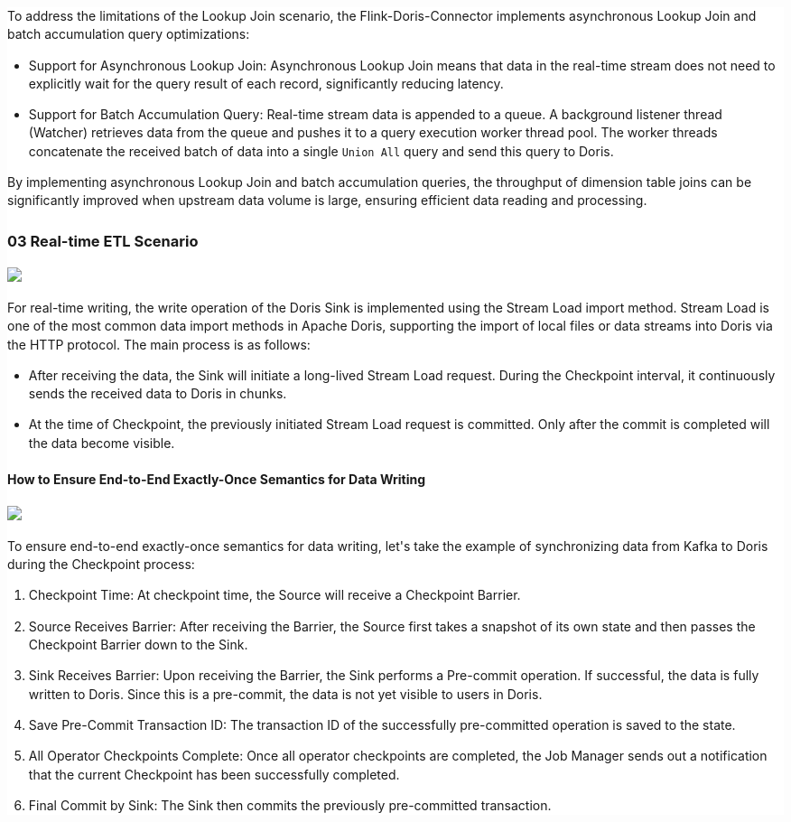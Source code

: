 <p>To address the limitations of the Lookup Join scenario, the Flink-Doris-Connector implements asynchronous Lookup Join and batch accumulation query optimizations:</p>

<ul>
<li><p>Support for Asynchronous Lookup Join: Asynchronous Lookup Join means that data in the real-time stream does not need to explicitly wait for the query result of each record, significantly reducing latency.</p></li>
<li><p>Support for Batch Accumulation Query: Real-time stream data is appended to a queue. A background listener thread (Watcher) retrieves data from the queue and pushes it to a query execution worker thread pool. The worker threads concatenate the received batch of data into a single <code>Union All</code> query and send this query to Doris.</p></li>
</ul>

<p>By implementing asynchronous Lookup Join and batch accumulation queries, the throughput of dimension table joins can be significantly improved when upstream data volume is large, ensuring efficient data reading and processing.</p>

<h3>
  
  
  03 Real-time ETL Scenario
</h3>

<p><a href="https://media2.dev.to/dynamic/image/width=800%2Cheight=%2Cfit=scale-down%2Cgravity=auto%2Cformat=auto/https%3A%2F%2Fdev-to-uploads.s3.amazonaws.com%2Fuploads%2Farticles%2F877guq4phaodxg7rh332.png" class="article-body-image-wrapper"><img src="https://media2.dev.to/dynamic/image/width=800%2Cheight=%2Cfit=scale-down%2Cgravity=auto%2Cformat=auto/https%3A%2F%2Fdev-to-uploads.s3.amazonaws.com%2Fuploads%2Farticles%2F877guq4phaodxg7rh332.png" alt=" " width="800" height="215"></a></p>

<p>For real-time writing, the write operation of the Doris Sink is implemented using the Stream Load import method. Stream Load is one of the most common data import methods in Apache Doris, supporting the import of local files or data streams into Doris via the HTTP protocol. The main process is as follows:</p>

<ul>
<li><p>After receiving the data, the Sink will initiate a long-lived Stream Load request. During the Checkpoint interval, it continuously sends the received data to Doris in chunks.</p></li>
<li><p>At the time of Checkpoint, the previously initiated Stream Load request is committed. Only after the commit is completed will the data become visible.</p></li>
</ul>

<h4>
  
  
  How to Ensure End-to-End Exactly-Once Semantics for Data Writing
</h4>

<p><a href="https://media2.dev.to/dynamic/image/width=800%2Cheight=%2Cfit=scale-down%2Cgravity=auto%2Cformat=auto/https%3A%2F%2Fdev-to-uploads.s3.amazonaws.com%2Fuploads%2Farticles%2Frmv6izckg22yb4t8dzgy.png" class="article-body-image-wrapper"><img src="https://media2.dev.to/dynamic/image/width=800%2Cheight=%2Cfit=scale-down%2Cgravity=auto%2Cformat=auto/https%3A%2F%2Fdev-to-uploads.s3.amazonaws.com%2Fuploads%2Farticles%2Frmv6izckg22yb4t8dzgy.png" alt=" " width="800" height="344"></a></p>

<p>To ensure end-to-end exactly-once semantics for data writing, let's take the example of synchronizing data from Kafka to Doris during the Checkpoint process:</p>

<ol>
<li><p>Checkpoint Time: At checkpoint time, the Source will receive a Checkpoint Barrier.</p></li>
<li><p>Source Receives Barrier: After receiving the Barrier, the Source first takes a snapshot of its own state and then passes the Checkpoint Barrier down to the Sink.</p></li>
<li><p>Sink Receives Barrier: Upon receiving the Barrier, the Sink performs a Pre-commit operation. If successful, the data is fully written to Doris. Since this is a pre-commit, the data is not yet visible to users in Doris.</p></li>
<li><p>Save Pre-Commit Transaction ID: The transaction ID of the successfully pre-committed operation is saved to the state.</p></li>
<li><p>All Operator Checkpoints Complete: Once all operator checkpoints are completed, the Job Manager sends out a notification that the current Checkpoint has been successfully completed.</p></li>
<li><p>Final Commit by Sink: The Sink then commits the previously pre-committed transaction.</p></li>
</ol>
